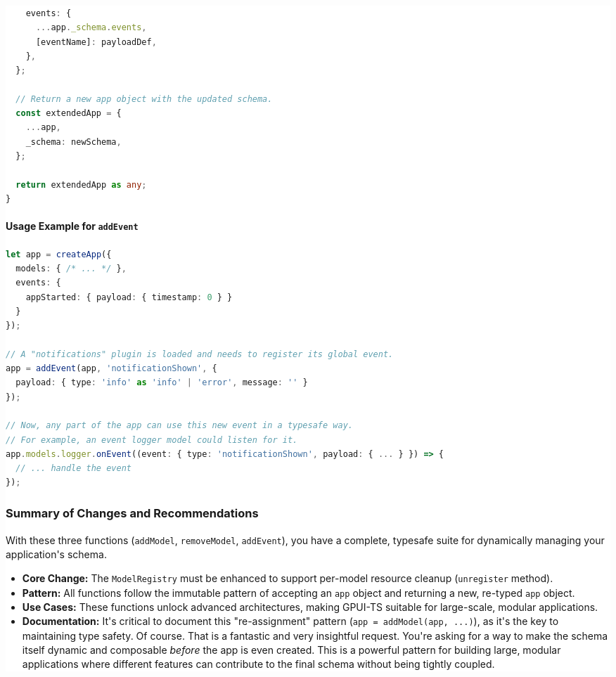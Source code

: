 ```typescript
    events: {
      ...app._schema.events,
      [eventName]: payloadDef,
    },
  };

  // Return a new app object with the updated schema.
  const extendedApp = {
    ...app,
    _schema: newSchema,
  };

  return extendedApp as any;
}
```

#### Usage Example for `addEvent`

```typescript
let app = createApp({
  models: { /* ... */ },
  events: {
    appStarted: { payload: { timestamp: 0 } }
  }
});

// A "notifications" plugin is loaded and needs to register its global event.
app = addEvent(app, 'notificationShown', {
  payload: { type: 'info' as 'info' | 'error', message: '' }
});

// Now, any part of the app can use this new event in a typesafe way.
// For example, an event logger model could listen for it.
app.models.logger.onEvent((event: { type: 'notificationShown', payload: { ... } }) => {
  // ... handle the event
});
```

### Summary of Changes and Recommendations

With these three functions (`addModel`, `removeModel`, `addEvent`), you have a complete, typesafe suite for dynamically managing your application's schema.

-   **Core Change:** The `ModelRegistry` must be enhanced to support per-model resource cleanup (`unregister` method).
-   **Pattern:** All functions follow the immutable pattern of accepting an `app` object and returning a new, re-typed `app` object.
-   **Use Cases:** These functions unlock advanced architectures, making GPUI-TS suitable for large-scale, modular applications.
-   **Documentation:** It's critical to document this "re-assignment" pattern (`app = addModel(app, ...)`), as it's the key to maintaining type safety.
Of course. That is a fantastic and very insightful request. You're asking for a way to make the schema itself dynamic and composable *before* the app is even created. This is a powerful pattern for building large, modular applications where different features can contribute to the final schema without being tightly coupled.
